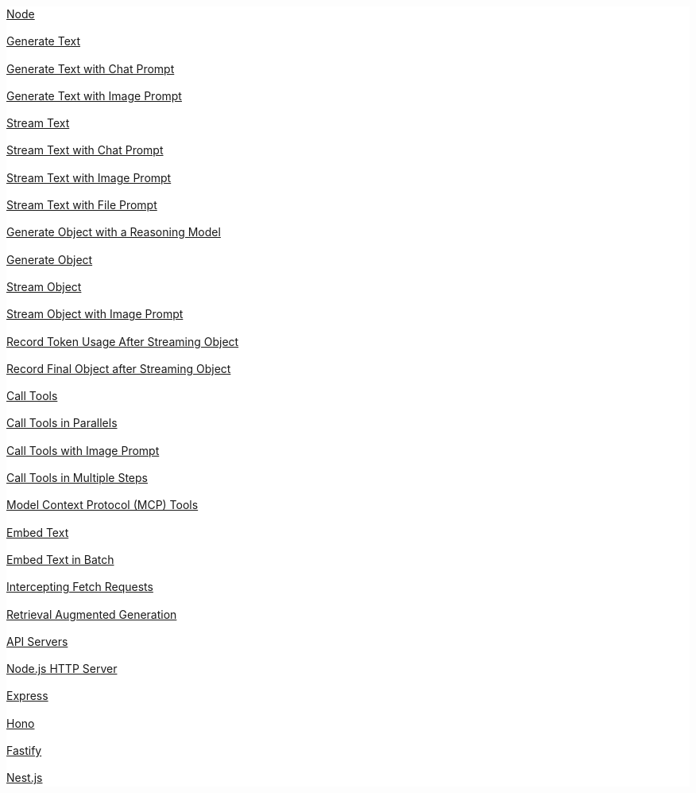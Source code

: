 [Node](https://sdk.vercel.ai/cookbook/node)

[Generate Text](https://sdk.vercel.ai/cookbook/node/generate-text)

[Generate Text with Chat Prompt](https://sdk.vercel.ai/cookbook/node/generate-text-with-chat-prompt)

[Generate Text with Image Prompt](https://sdk.vercel.ai/cookbook/node/generate-text-with-image-prompt)

[Stream Text](https://sdk.vercel.ai/cookbook/node/stream-text)

[Stream Text with Chat Prompt](https://sdk.vercel.ai/cookbook/node/stream-text-with-chat-prompt)

[Stream Text with Image Prompt](https://sdk.vercel.ai/cookbook/node/stream-text-with-image-prompt)

[Stream Text with File Prompt](https://sdk.vercel.ai/cookbook/node/stream-text-with-file-prompt)

[Generate Object with a Reasoning Model](https://sdk.vercel.ai/cookbook/node/generate-object-reasoning)

[Generate Object](https://sdk.vercel.ai/cookbook/node/generate-object)

[Stream Object](https://sdk.vercel.ai/cookbook/node/stream-object)

[Stream Object with Image Prompt](https://sdk.vercel.ai/cookbook/node/stream-object-with-image-prompt)

[Record Token Usage After Streaming Object](https://sdk.vercel.ai/cookbook/node/stream-object-record-token-usage)

[Record Final Object after Streaming Object](https://sdk.vercel.ai/cookbook/node/stream-object-record-final-object)

[Call Tools](https://sdk.vercel.ai/cookbook/node/call-tools)

[Call Tools in Parallels](https://sdk.vercel.ai/cookbook/node/call-tools-in-parallel)

[Call Tools with Image Prompt](https://sdk.vercel.ai/cookbook/node/call-tools-with-image-prompt)

[Call Tools in Multiple Steps](https://sdk.vercel.ai/cookbook/node/call-tools-multiple-steps)

[Model Context Protocol (MCP) Tools](https://sdk.vercel.ai/cookbook/node/mcp-tools)

[Embed Text](https://sdk.vercel.ai/cookbook/node/embed-text)

[Embed Text in Batch](https://sdk.vercel.ai/cookbook/node/embed-text-batch)

[Intercepting Fetch Requests](https://sdk.vercel.ai/cookbook/node/intercept-fetch-requests)

[Retrieval Augmented Generation](https://sdk.vercel.ai/cookbook/node/retrieval-augmented-generation)

[API Servers](https://sdk.vercel.ai/cookbook/api-servers)

[Node.js HTTP Server](https://sdk.vercel.ai/cookbook/api-servers/node-http-server)

[Express](https://sdk.vercel.ai/cookbook/api-servers/express)

[Hono](https://sdk.vercel.ai/cookbook/api-servers/hono)

[Fastify](https://sdk.vercel.ai/cookbook/api-servers/fastify)

[Nest.js](https://sdk.vercel.ai/cookbook/api-servers/nest)
